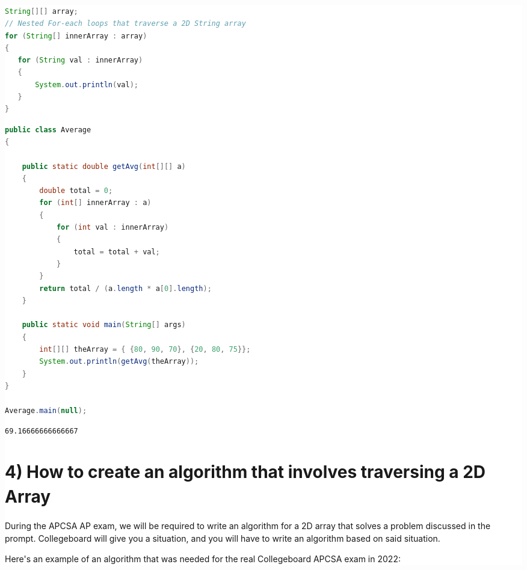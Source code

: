 


```java
String[][] array;
// Nested For-each loops that traverse a 2D String array
for (String[] innerArray : array)
{
   for (String val : innerArray)
   {
       System.out.println(val);
   }
}
```


```java
public class Average
{

    public static double getAvg(int[][] a)
    {
        double total = 0;
        for (int[] innerArray : a)
        {
            for (int val : innerArray)
            {
                total = total + val;
            }
        }
        return total / (a.length * a[0].length);
    }

    public static void main(String[] args)
    {
        int[][] theArray = { {80, 90, 70}, {20, 80, 75}};
        System.out.println(getAvg(theArray));
    }
}

Average.main(null);
```

    69.16666666666667


# 4) How to create an algorithm that involves traversing a 2D Array

During the APCSA AP exam, we will be required to write an algorithm for a 2D array that solves a problem discussed in the prompt. Collegeboard will give you a situation, and you will have to write an algorithm based on said situation. 

Here's an example of an algorithm that was needed for the real Collegeboard APCSA exam in 2022:
